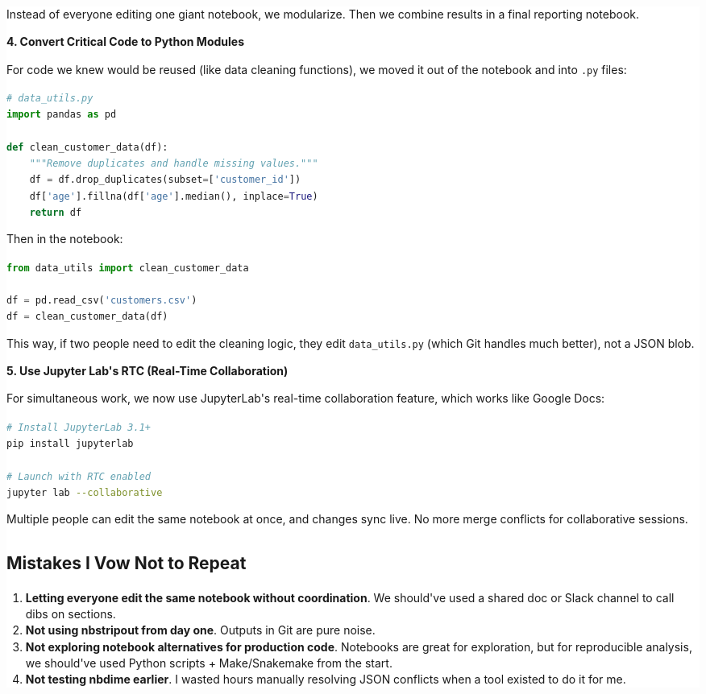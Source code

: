 Instead of everyone editing one giant notebook, we modularize. Then we combine results in a final reporting notebook.

**4. Convert Critical Code to Python Modules**

For code we knew would be reused (like data cleaning functions), we moved it out of the notebook and into `.py` files:

```python
# data_utils.py
import pandas as pd

def clean_customer_data(df):
    """Remove duplicates and handle missing values."""
    df = df.drop_duplicates(subset=['customer_id'])
    df['age'].fillna(df['age'].median(), inplace=True)
    return df
```

Then in the notebook:

```python
from data_utils import clean_customer_data

df = pd.read_csv('customers.csv')
df = clean_customer_data(df)
```

This way, if two people need to edit the cleaning logic, they edit `data_utils.py` (which Git handles much better), not a JSON blob.

**5. Use Jupyter Lab's RTC (Real-Time Collaboration)**

For simultaneous work, we now use JupyterLab's real-time collaboration feature, which works like Google Docs:

```bash
# Install JupyterLab 3.1+
pip install jupyterlab

# Launch with RTC enabled
jupyter lab --collaborative
```

Multiple people can edit the same notebook at once, and changes sync live. No more merge conflicts for collaborative sessions.

## Mistakes I Vow Not to Repeat

1. **Letting everyone edit the same notebook without coordination**. We should've used a shared doc or Slack channel to call dibs on sections.
2. **Not using nbstripout from day one**. Outputs in Git are pure noise.
3. **Not exploring notebook alternatives for production code**. Notebooks are great for exploration, but for reproducible analysis, we should've used Python scripts + Make/Snakemake from the start.
4. **Not testing nbdime earlier**. I wasted hours manually resolving JSON conflicts when a tool existed to do it for me.
